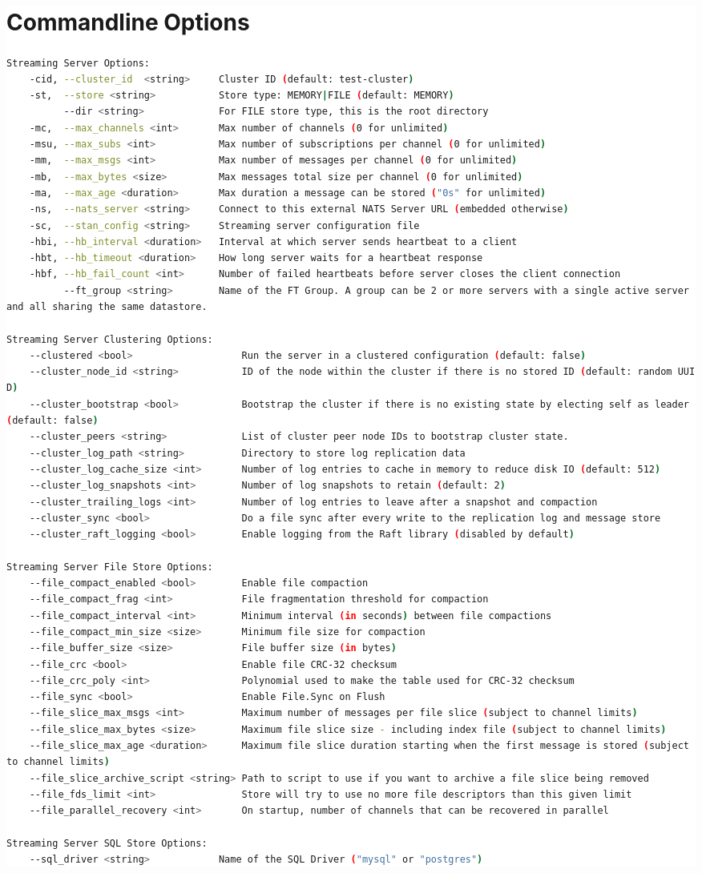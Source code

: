 # Commandline Options

```bash
Streaming Server Options:
    -cid, --cluster_id  <string>     Cluster ID (default: test-cluster)
    -st,  --store <string>           Store type: MEMORY|FILE (default: MEMORY)
          --dir <string>             For FILE store type, this is the root directory
    -mc,  --max_channels <int>       Max number of channels (0 for unlimited)
    -msu, --max_subs <int>           Max number of subscriptions per channel (0 for unlimited)
    -mm,  --max_msgs <int>           Max number of messages per channel (0 for unlimited)
    -mb,  --max_bytes <size>         Max messages total size per channel (0 for unlimited)
    -ma,  --max_age <duration>       Max duration a message can be stored ("0s" for unlimited)
    -ns,  --nats_server <string>     Connect to this external NATS Server URL (embedded otherwise)
    -sc,  --stan_config <string>     Streaming server configuration file
    -hbi, --hb_interval <duration>   Interval at which server sends heartbeat to a client
    -hbt, --hb_timeout <duration>    How long server waits for a heartbeat response
    -hbf, --hb_fail_count <int>      Number of failed heartbeats before server closes the client connection
          --ft_group <string>        Name of the FT Group. A group can be 2 or more servers with a single active server and all sharing the same datastore.

Streaming Server Clustering Options:
    --clustered <bool>                   Run the server in a clustered configuration (default: false)
    --cluster_node_id <string>           ID of the node within the cluster if there is no stored ID (default: random UUID)
    --cluster_bootstrap <bool>           Bootstrap the cluster if there is no existing state by electing self as leader (default: false)
    --cluster_peers <string>             List of cluster peer node IDs to bootstrap cluster state.
    --cluster_log_path <string>          Directory to store log replication data
    --cluster_log_cache_size <int>       Number of log entries to cache in memory to reduce disk IO (default: 512)
    --cluster_log_snapshots <int>        Number of log snapshots to retain (default: 2)
    --cluster_trailing_logs <int>        Number of log entries to leave after a snapshot and compaction
    --cluster_sync <bool>                Do a file sync after every write to the replication log and message store
    --cluster_raft_logging <bool>        Enable logging from the Raft library (disabled by default)

Streaming Server File Store Options:
    --file_compact_enabled <bool>        Enable file compaction
    --file_compact_frag <int>            File fragmentation threshold for compaction
    --file_compact_interval <int>        Minimum interval (in seconds) between file compactions
    --file_compact_min_size <size>       Minimum file size for compaction
    --file_buffer_size <size>            File buffer size (in bytes)
    --file_crc <bool>                    Enable file CRC-32 checksum
    --file_crc_poly <int>                Polynomial used to make the table used for CRC-32 checksum
    --file_sync <bool>                   Enable File.Sync on Flush
    --file_slice_max_msgs <int>          Maximum number of messages per file slice (subject to channel limits)
    --file_slice_max_bytes <size>        Maximum file slice size - including index file (subject to channel limits)
    --file_slice_max_age <duration>      Maximum file slice duration starting when the first message is stored (subject to channel limits)
    --file_slice_archive_script <string> Path to script to use if you want to archive a file slice being removed
    --file_fds_limit <int>               Store will try to use no more file descriptors than this given limit
    --file_parallel_recovery <int>       On startup, number of channels that can be recovered in parallel

Streaming Server SQL Store Options:
    --sql_driver <string>            Name of the SQL Driver ("mysql" or "postgres")
```